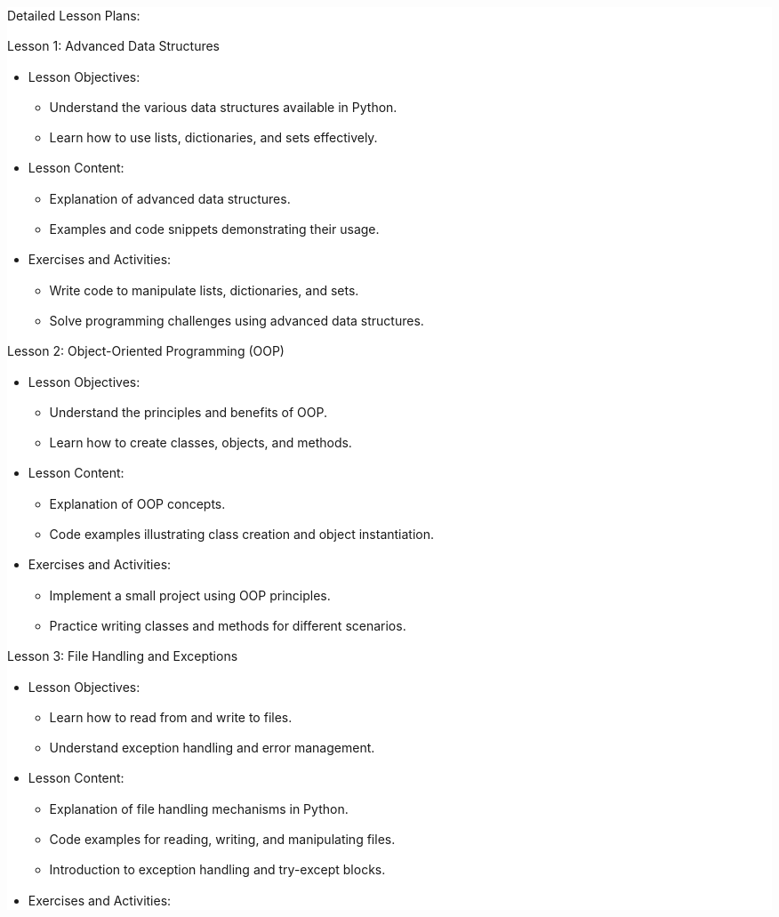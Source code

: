 

Detailed Lesson Plans:



Lesson 1: Advanced Data Structures

- Lesson Objectives:

    - Understand the various data structures available in Python.

    - Learn how to use lists, dictionaries, and sets effectively.

- Lesson Content:

    - Explanation of advanced data structures.

    - Examples and code snippets demonstrating their usage.

- Exercises and Activities:

    - Write code to manipulate lists, dictionaries, and sets.

    - Solve programming challenges using advanced data structures.



Lesson 2: Object-Oriented Programming (OOP)

- Lesson Objectives:

    - Understand the principles and benefits of OOP.

    - Learn how to create classes, objects, and methods.

- Lesson Content:

    - Explanation of OOP concepts.

    - Code examples illustrating class creation and object instantiation.

- Exercises and Activities:

    - Implement a small project using OOP principles.

    - Practice writing classes and methods for different scenarios.



Lesson 3: File Handling and Exceptions

- Lesson Objectives:

    - Learn how to read from and write to files.

    - Understand exception handling and error management.

- Lesson Content:

    - Explanation of file handling mechanisms in Python.

    - Code examples for reading, writing, and manipulating files.

    - Introduction to exception handling and try-except blocks.

- Exercises and Activities:
